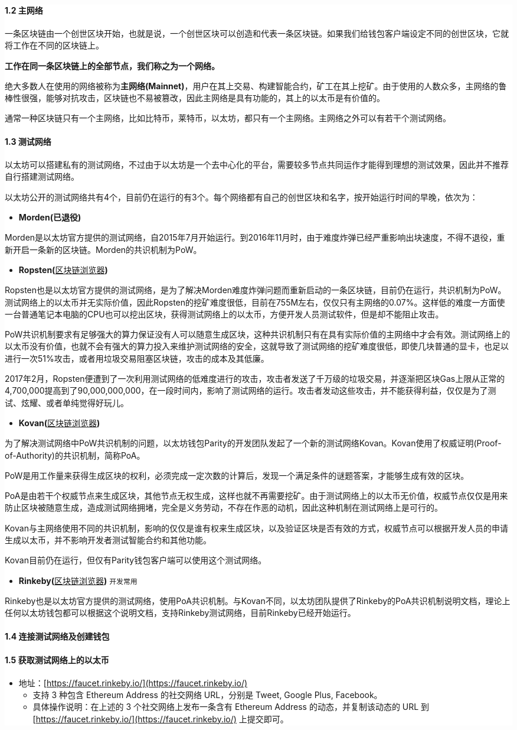 #### 1.2 主网络

一条区块链由一个创世区块开始，也就是说，一个创世区块可以创造和代表一条区块链。如果我们给钱包客户端设定不同的创世区块，它就将工作在不同的区块链上。

**工作在同一条区块链上的全部节点，我们称之为一个网络。**

绝大多数人在使用的网络被称为**主网络(Mainnet)**，用户在其上交易、构建智能合约，矿工在其上挖矿。由于使用的人数众多，主网络的鲁棒性很强，能够对抗攻击，区块链也不易被篡改，因此主网络是具有功能的，其上的以太币是有价值的。

通常一种区块链只有一个主网络，比如比特币，莱特币，以太坊，都只有一个主网络。主网络之外可以有若干个测试网络。



#### 1.3 测试网络

以太坊可以搭建私有的测试网络，不过由于以太坊是一个去中心化的平台，需要较多节点共同运作才能得到理想的测试效果，因此并不推荐自行搭建测试网络。

以太坊公开的测试网络共有4个，目前仍在运行的有3个。每个网络都有自己的创世区块和名字，按开始运行时间的早晚，依次为：

- **Morden(已退役)**

Morden是以太坊官方提供的测试网络，自2015年7月开始运行。到2016年11月时，由于难度炸弹已经严重影响出块速度，不得不退役，重新开启一条新的区块链。Morden的共识机制为PoW。

- **Ropsten(**[区块链浏览器](https://ropsten.etherscan.io/)**)**

Ropsten也是以太坊官方提供的测试网络，是为了解决Morden难度炸弹问题而重新启动的一条区块链，目前仍在运行，共识机制为PoW。测试网络上的以太币并无实际价值，因此Ropsten的挖矿难度很低，目前在755M左右，仅仅只有主网络的0.07%。这样低的难度一方面使一台普通笔记本电脑的CPU也可以挖出区块，获得测试网络上的以太币，方便开发人员测试软件，但是却不能阻止攻击。

PoW共识机制要求有足够强大的算力保证没有人可以随意生成区块，这种共识机制只有在具有实际价值的主网络中才会有效。测试网络上的以太币没有价值，也就不会有强大的算力投入来维护测试网络的安全，这就导致了测试网络的挖矿难度很低，即使几块普通的显卡，也足以进行一次51%攻击，或者用垃圾交易阻塞区块链，攻击的成本及其低廉。

2017年2月，Ropsten便遭到了一次利用测试网络的低难度进行的攻击，攻击者发送了千万级的垃圾交易，并逐渐把区块Gas上限从正常的4,700,000提高到了90,000,000,000，在一段时间内，影响了测试网络的运行。攻击者发动这些攻击，并不能获得利益，仅仅是为了测试、炫耀、或者单纯觉得好玩儿。

- **Kovan(**[区块链浏览器](https://kovan.etherscan.io/)**)**

为了解决测试网络中PoW共识机制的问题，以太坊钱包Parity的开发团队发起了一个新的测试网络Kovan。Kovan使用了权威证明(Proof-of-Authority)的共识机制，简称PoA。

PoW是用工作量来获得生成区块的权利，必须完成一定次数的计算后，发现一个满足条件的谜题答案，才能够生成有效的区块。

PoA是由若干个权威节点来生成区块，其他节点无权生成，这样也就不再需要挖矿。由于测试网络上的以太币无价值，权威节点仅仅是用来防止区块被随意生成，造成测试网络拥堵，完全是义务劳动，不存在作恶的动机，因此这种机制在测试网络上是可行的。

Kovan与主网络使用不同的共识机制，影响的仅仅是谁有权来生成区块，以及验证区块是否有效的方式，权威节点可以根据开发人员的申请生成以太币，并不影响开发者测试智能合约和其他功能。

Kovan目前仍在运行，但仅有Parity钱包客户端可以使用这个测试网络。

- **Rinkeby(**[区块链浏览器](https://rinkeby.etherscan.io/)**)** `开发常用`

Rinkeby也是以太坊官方提供的测试网络，使用PoA共识机制。与Kovan不同，以太坊团队提供了Rinkeby的PoA共识机制说明文档，理论上任何以太坊钱包都可以根据这个说明文档，支持Rinkeby测试网络，目前Rinkeby已经开始运行。

#### 1.4 连接测试网络及创建钱包



#### 1.5 获取测试网络上的以太币

- 地址：[https://faucet.rinkeby.io/](https://faucet.rinkeby.io/)
  - 支持 3 种包含 Ethereum Address 的社交网络 URL，分别是 Tweet, Google Plus, Facebook。
  - 具体操作说明：在上述的 3 个社交网络上发布一条含有 Ethereum Address 的动态，并复制该动态的 URL 到 [https://faucet.rinkeby.io/](https://faucet.rinkeby.io/) 上提交即可。
